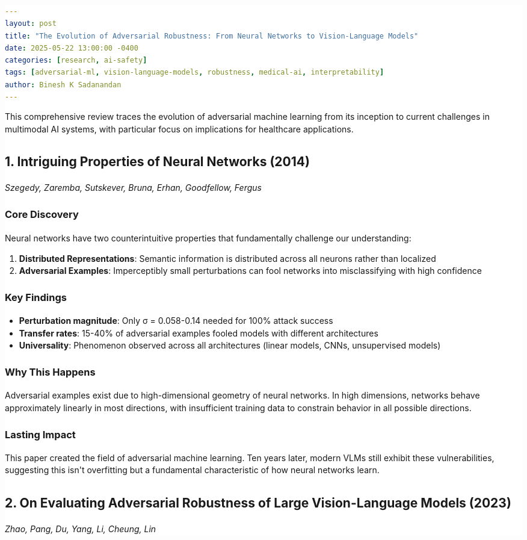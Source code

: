 ```yaml
---
layout: post
title: "The Evolution of Adversarial Robustness: From Neural Networks to Vision-Language Models"
date: 2025-05-22 13:00:00 -0400
categories: [research, ai-safety]
tags: [adversarial-ml, vision-language-models, robustness, medical-ai, interpretability]
author: Binesh K Sadanandan
---
```


This comprehensive review traces the evolution of adversarial machine learning from its inception to current challenges in multimodal AI systems, with particular focus on implications for healthcare applications.

## 1. Intriguing Properties of Neural Networks (2014)

_Szegedy, Zaremba, Sutskever, Bruna, Erhan, Goodfellow, Fergus_

### Core Discovery

Neural networks have two counterintuitive properties that fundamentally challenge our understanding:

1. **Distributed Representations**: Semantic information is distributed across all neurons rather than localized
2. **Adversarial Examples**: Imperceptibly small perturbations can fool networks into misclassifying with high confidence

### Key Findings

- **Perturbation magnitude**: Only σ = 0.058-0.14 needed for 100% attack success
- **Transfer rates**: 15-40% of adversarial examples fooled models with different architectures
- **Universality**: Phenomenon observed across all architectures (linear models, CNNs, unsupervised models)

### Why This Happens

Adversarial examples exist due to high-dimensional geometry of neural networks. In high dimensions, networks behave approximately linearly in most directions, with insufficient training data to constrain behavior in all possible directions.

### Lasting Impact

This paper created the field of adversarial machine learning. Ten years later, modern VLMs still exhibit these vulnerabilities, suggesting this isn't overfitting but a fundamental characteristic of how neural networks learn.

## 2. On Evaluating Adversarial Robustness of Large Vision-Language Models (2023)

_Zhao, Pang, Du, Yang, Li, Cheung, Lin_
